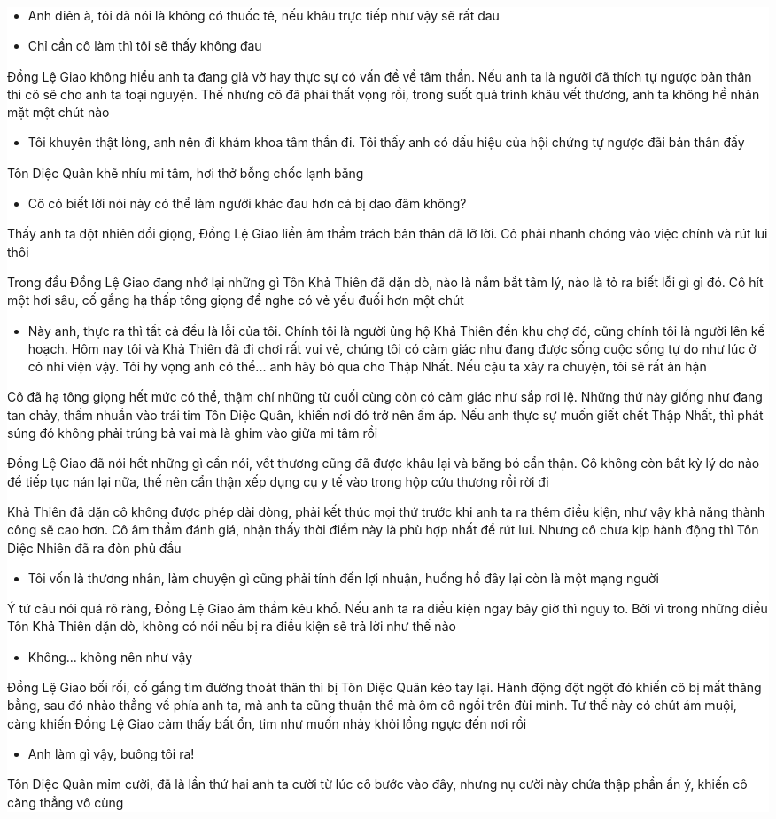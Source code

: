 - Anh điên à, tôi đã nói là không có thuốc tê, nếu khâu trực tiếp như vậy sẽ rất đau

- Chỉ cần cô làm thì tôi sẽ thấy không đau

Đồng Lệ Giao không hiểu anh ta đang giả vờ hay thực sự có vấn đề về tâm thần. Nếu anh ta là người đã thích tự ngược bản thân thì cô sẽ cho anh ta toại nguyện. Thế nhưng cô đã phải thất vọng rồi, trong suốt quá trình khâu vết thương, anh ta không hề nhăn mặt một chút nào

- Tôi khuyên thật lòng, anh nên đi khám khoa tâm thần đi. Tôi thấy anh có dấu hiệu của hội chứng tự ngược đãi bản thân đấy

Tôn Diệc Quân khẽ nhíu mi tâm, hơi thở bỗng chốc lạnh băng

- Cô có biết lời nói này có thể làm người khác đau hơn cả bị dao đâm không?

Thấy anh ta đột nhiên đổi giọng, Đồng Lệ Giao liền âm thầm trách bản thân đã lỡ lời. Cô phải nhanh chóng vào việc chính và rút lui thôi

Trong đầu Đồng Lệ Giao đang nhớ lại những gì Tôn Khả Thiên đã dặn dò, nào là nắm bắt tâm lý, nào là tỏ ra biết lỗi gì gì đó. Cô hít một hơi sâu, cố gắng hạ thấp tông giọng để nghe có vẻ yếu đuối hơn một chút

- Này anh, thực ra thì tất cả đều là lỗi của tôi. Chính tôi là người ủng hộ Khả Thiên đến khu chợ đó, cũng chính tôi là người lên kế hoạch. Hôm nay tôi và Khả Thiên đã đi chơi rất vui vẻ, chúng tôi có cảm giác như đang được sống cuộc sống tự do như lúc ở cô nhi viện vậy. Tôi hy vọng anh có thể... anh hãy bỏ qua cho Thập Nhất. Nếu cậu ta xảy ra chuyện, tôi sẽ rất ân hận

Cô đã hạ tông giọng hết mức có thể, thậm chí những từ cuối cùng còn có cảm giác như sắp rơi lệ. Những thứ này giống như đang tan chảy, thấm nhuần vào trái tim Tôn Diệc Quân, khiến nơi đó trở nên ấm áp. Nếu anh thực sự muốn giết chết Thập Nhất, thì phát súng đó không phải trúng bả vai mà là ghim vào giữa mi tâm rồi

Đồng Lệ Giao đã nói hết những gì cần nói, vết thương cũng đã được khâu lại và băng bó cẩn thận. Cô không còn bất kỳ lý do nào để tiếp tục nán lại nữa, thế nên cẩn thận xếp dụng cụ y tế vào trong hộp cứu thương rồi rời đi

Khả Thiên đã dặn cô không được phép dài dòng, phải kết thúc mọi thứ trước khi anh ta ra thêm điều kiện, như vậy khả năng thành công sẽ cao hơn. Cô âm thầm đánh giá, nhận thấy thời điểm này là phù hợp nhất để rút lui. Nhưng cô chưa kịp hành động thì Tôn Diệc Nhiên đã ra đòn phủ đầu

- Tôi vốn là thương nhân, làm chuyện gì cũng phải tính đến lợi nhuận, huống hồ đây lại còn là một mạng người

Ý tứ câu nói quá rõ ràng, Đồng Lệ Giao âm thầm kêu khổ. Nếu anh ta ra điều kiện ngay bây giờ thì nguy to. Bởi vì trong những điều Tôn Khả Thiên dặn dò, không có nói nếu bị ra điều kiện sẽ trả lời như thế nào

- Không... không nên như vậy

Đồng Lệ Giao bối rối, cố gắng tìm đường thoát thân thì bị Tôn Diệc Quân kéo tay lại. Hành động đột ngột đó khiến cô bị mất thăng bằng, sau đó nhào thẳng về phía anh ta, mà anh ta cũng thuận thế mà ôm cô ngồi trên đùi mình. Tư thế này có chút ám muội, càng khiến Đồng Lệ Giao cảm thấy bất ổn, tim như muốn nhảy khỏi lồng ngực đến nơi rồi

- Anh làm gì vậy, buông tôi ra!


Tôn Diệc Quân mỉm cười, đã là lần thứ hai anh ta cười từ lúc cô bước vào đây, nhưng nụ cười này chứa thập phần ẩn ý, khiến cô căng thẳng vô cùng
